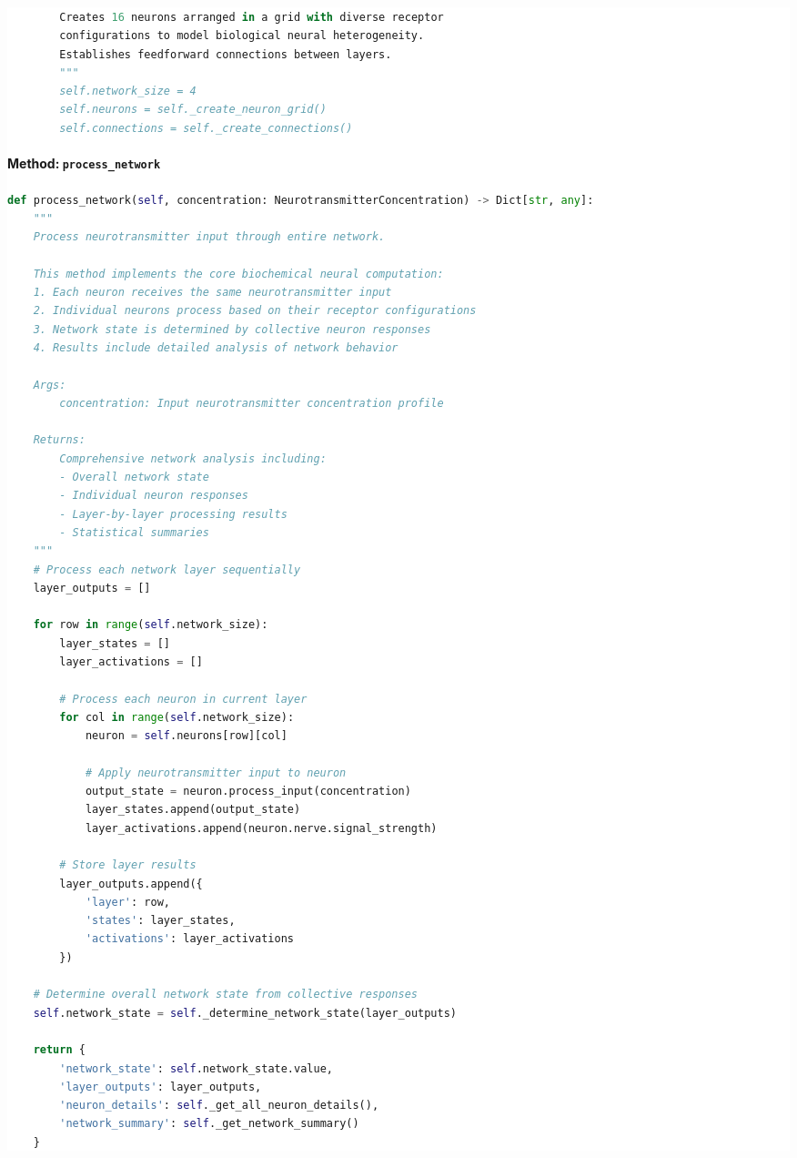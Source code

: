 ```python
        Creates 16 neurons arranged in a grid with diverse receptor
        configurations to model biological neural heterogeneity.
        Establishes feedforward connections between layers.
        """
        self.network_size = 4
        self.neurons = self._create_neuron_grid()
        self.connections = self._create_connections()
```

#### Method: `process_network`
```python
def process_network(self, concentration: NeurotransmitterConcentration) -> Dict[str, any]:
    """
    Process neurotransmitter input through entire network.
    
    This method implements the core biochemical neural computation:
    1. Each neuron receives the same neurotransmitter input
    2. Individual neurons process based on their receptor configurations
    3. Network state is determined by collective neuron responses
    4. Results include detailed analysis of network behavior
    
    Args:
        concentration: Input neurotransmitter concentration profile
        
    Returns:
        Comprehensive network analysis including:
        - Overall network state
        - Individual neuron responses  
        - Layer-by-layer processing results
        - Statistical summaries
    """
    # Process each network layer sequentially
    layer_outputs = []
    
    for row in range(self.network_size):
        layer_states = []
        layer_activations = []
        
        # Process each neuron in current layer
        for col in range(self.network_size):
            neuron = self.neurons[row][col]
            
            # Apply neurotransmitter input to neuron
            output_state = neuron.process_input(concentration)
            layer_states.append(output_state)
            layer_activations.append(neuron.nerve.signal_strength)
        
        # Store layer results
        layer_outputs.append({
            'layer': row,
            'states': layer_states,
            'activations': layer_activations
        })
    
    # Determine overall network state from collective responses
    self.network_state = self._determine_network_state(layer_outputs)
    
    return {
        'network_state': self.network_state.value,
        'layer_outputs': layer_outputs,
        'neuron_details': self._get_all_neuron_details(),
        'network_summary': self._get_network_summary()
    }
```